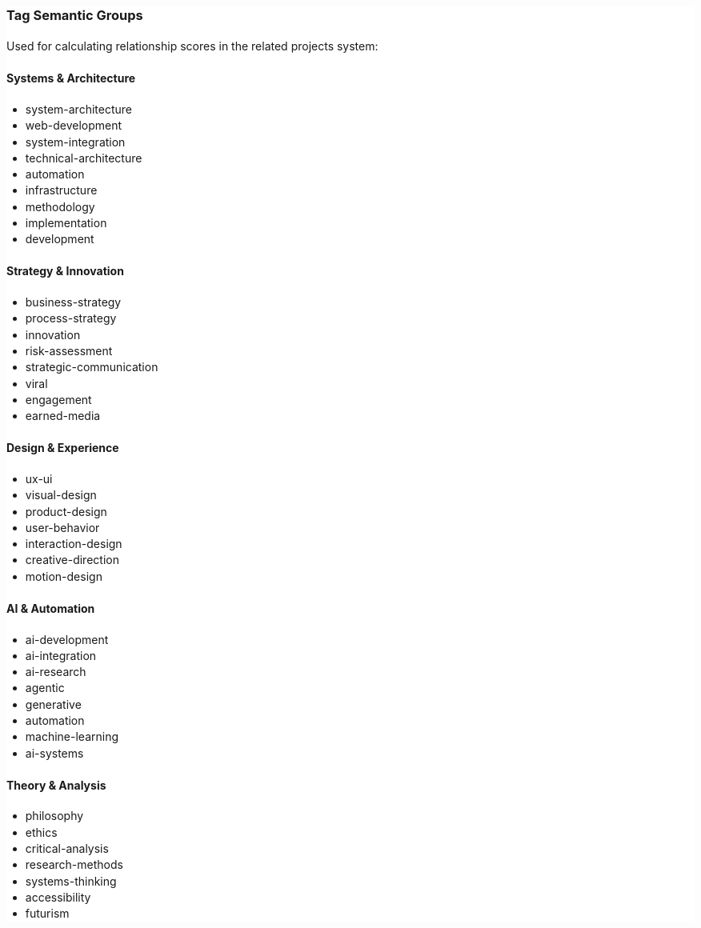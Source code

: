 ### Tag Semantic Groups
Used for calculating relationship scores in the related projects system:

#### Systems & Architecture
- system-architecture 
- web-development 
- system-integration
- technical-architecture 
- automation 
- infrastructure
- methodology 
- implementation 
- development

#### Strategy & Innovation
- business-strategy 
- process-strategy 
- innovation
- risk-assessment 
- strategic-communication
- viral 
- engagement 
- earned-media

#### Design & Experience
- ux-ui 
- visual-design 
- product-design
- user-behavior 
- interaction-design
- creative-direction 
- motion-design

#### AI & Automation
- ai-development 
- ai-integration 
- ai-research
- agentic 
- generative 
- automation
- machine-learning 
- ai-systems

#### Theory & Analysis
- philosophy 
- ethics 
- critical-analysis
- research-methods 
- systems-thinking
- accessibility 
- futurism
